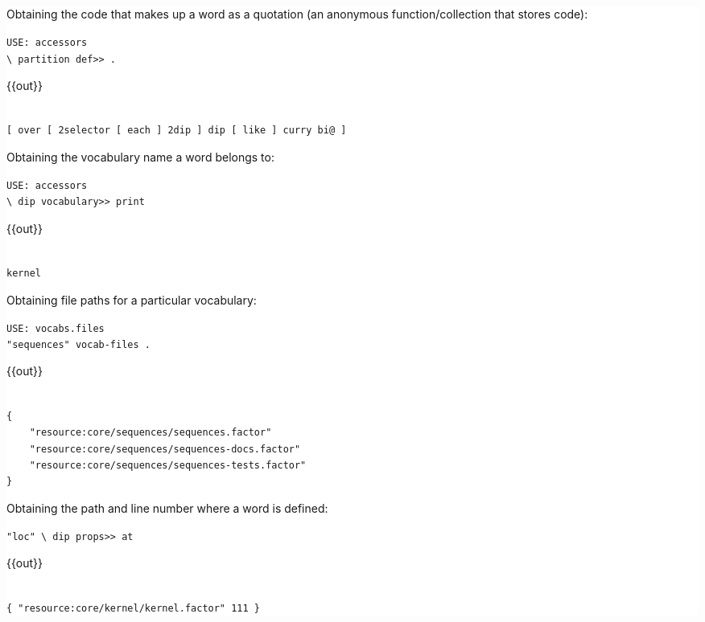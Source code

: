 Obtaining the code that makes up a word as a quotation (an anonymous function/collection that stores code):

```factor
USE: accessors
\ partition def>> .
```

{{out}}

```txt

[ over [ 2selector [ each ] 2dip ] dip [ like ] curry bi@ ]

```

Obtaining the vocabulary name a word belongs to:

```factor
USE: accessors
\ dip vocabulary>> print
```

{{out}}

```txt

kernel

```

Obtaining file paths for a particular vocabulary:

```factor
USE: vocabs.files
"sequences" vocab-files .
```

{{out}}

```txt

{
    "resource:core/sequences/sequences.factor"
    "resource:core/sequences/sequences-docs.factor"
    "resource:core/sequences/sequences-tests.factor"
}

```

Obtaining the path and line number where a word is defined:

```factor
"loc" \ dip props>> at
```

{{out}}

```txt

{ "resource:core/kernel/kernel.factor" 111 }

```
